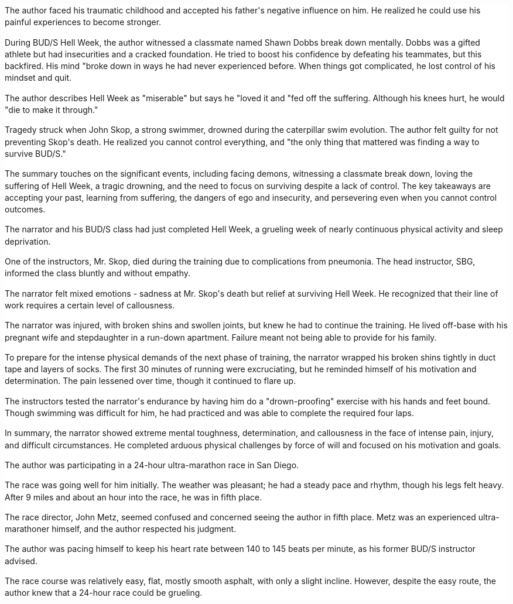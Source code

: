The author faced his traumatic childhood and accepted his father's negative influence on him. He realized he could use his painful experiences to become stronger.

During BUD/S Hell Week, the author witnessed a classmate named Shawn Dobbs break down mentally. Dobbs was a gifted athlete but had insecurities and a cracked foundation. He tried to boost his confidence by defeating his teammates, but this backfired. His mind "broke down in ways he had never experienced before. When things got complicated, he lost control of his mindset and quit.

The author describes Hell Week as "miserable" but says he "loved it and "fed off the suffering. Although his knees hurt, he would "die to make it through."

Tragedy struck when John Skop, a strong swimmer, drowned during the caterpillar swim evolution. The author felt guilty for not preventing Skop's death. He realized you cannot control everything, and "the only thing that mattered was finding a way to survive BUD/S."

The summary touches on the significant events, including facing demons, witnessing a classmate break down, loving the suffering of Hell Week, a tragic drowning, and the need to focus on surviving despite a lack of control. The key takeaways are accepting your past, learning from suffering, the dangers of ego and insecurity, and persevering even when you cannot control outcomes.

The narrator and his BUD/S class had just completed Hell Week, a grueling week of nearly continuous physical activity and sleep deprivation.

One of the instructors, Mr. Skop, died during the training due to complications from pneumonia. The head instructor, SBG, informed the class bluntly and without empathy.

The narrator felt mixed emotions - sadness at Mr. Skop's death but relief at surviving Hell Week. He recognized that their line of work requires a certain level of callousness.

The narrator was injured, with broken shins and swollen joints, but knew he had to continue the training. He lived off-base with his pregnant wife and stepdaughter in a run-down apartment. Failure meant not being able to provide for his family.

To prepare for the intense physical demands of the next phase of training, the narrator wrapped his broken shins tightly in duct tape and layers of socks. The first 30 minutes of running were excruciating, but he reminded himself of his motivation and determination. The pain lessened over time, though it continued to flare up.

The instructors tested the narrator's endurance by having him do a "drown-proofing" exercise with his hands and feet bound. Though swimming was difficult for him, he had practiced and was able to complete the required four laps.

In summary, the narrator showed extreme mental toughness, determination, and callousness in the face of intense pain, injury, and difficult circumstances. He completed arduous physical challenges by force of will and focused on his motivation and goals.

The author was participating in a 24-hour ultra-marathon race in San Diego.

The race was going well for him initially. The weather was pleasant; he had a steady pace and rhythm, though his legs felt heavy. After 9 miles and about an hour into the race, he was in fifth place.

The race director, John Metz, seemed confused and concerned seeing the author in fifth place. Metz was an experienced ultra-marathoner himself, and the author respected his judgment.

The author was pacing himself to keep his heart rate between 140 to 145 beats per minute, as his former BUD/S instructor advised.

The race course was relatively easy, flat, mostly smooth asphalt, with only a slight incline. However, despite the easy route, the author knew that a 24-hour race could be grueling.
